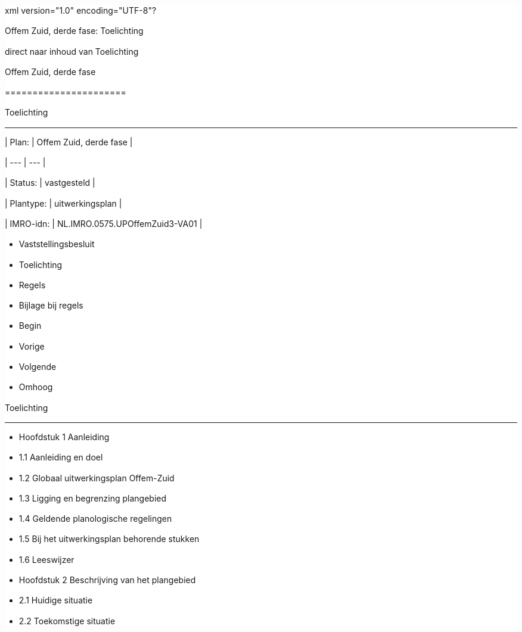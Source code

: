 xml version\="1\.0" encoding\="UTF\-8"?

Offem Zuid, derde fase: Toelichting

direct naar inhoud van Toelichting

Offem Zuid, derde fase

======================

Toelichting

-----------

| Plan: | Offem Zuid, derde fase |

| --- | --- |

| Status: | vastgesteld |

| Plantype: | uitwerkingsplan |

| IMRO\-idn: | NL.IMRO.0575\.UPOffemZuid3\-VA01 |

* Vaststellingsbesluit

* Toelichting

* Regels

* Bijlage bij regels

* Begin

* Vorige

* Volgende

* Omhoog

Toelichting

-----------

* Hoofdstuk 1 Aanleiding

+ 1\.1 Aanleiding en doel

+ 1\.2 Globaal uitwerkingsplan Offem\-Zuid

+ 1\.3 Ligging en begrenzing plangebied

+ 1\.4 Geldende planologische regelingen

+ 1\.5 Bij het uitwerkingsplan behorende stukken

+ 1\.6 Leeswijzer

* Hoofdstuk 2 Beschrijving van het plangebied

+ 2\.1 Huidige situatie

+ 2\.2 Toekomstige situatie
